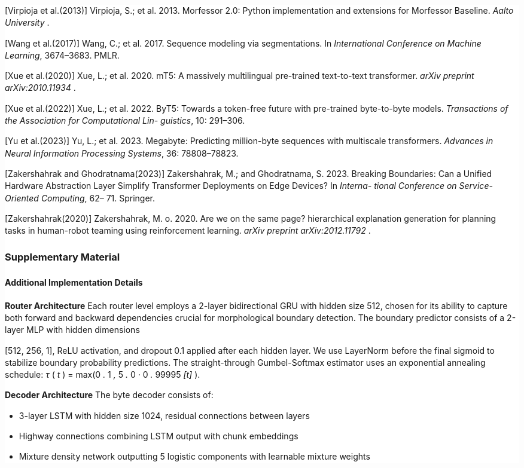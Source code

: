 [Virpioja et al.(2013)] Virpioja, S.; et al. 2013. Morfessor
2.0: Python implementation and extensions for Morfessor Baseline. *Aalto University* .

[Wang et al.(2017)] Wang, C.; et al. 2017. Sequence modeling via segmentations. In *International Conference on*
*Machine Learning*, 3674–3683. PMLR.

[Xue et al.(2020)] Xue, L.; et al. 2020. mT5: A massively
multilingual pre-trained text-to-text transformer. *arXiv*
*preprint arXiv:2010.11934* .

[Xue et al.(2022)] Xue, L.; et al. 2022. ByT5: Towards a
token-free future with pre-trained byte-to-byte models.
*Transactions of the Association for Computational Lin-*
*guistics*, 10: 291–306.

[Yu et al.(2023)] Yu, L.; et al. 2023. Megabyte: Predicting
million-byte sequences with multiscale transformers.
*Advances in Neural Information Processing Systems*,
36: 78808–78823.

[Zakershahrak and Ghodratnama(2023)] Zakershahrak, M.;
and Ghodratnama, S. 2023. Breaking Boundaries: Can
a Unified Hardware Abstraction Layer Simplify Transformer Deployments on Edge Devices? In *Interna-*
*tional Conference on Service-Oriented Computing*, 62–
71. Springer.

[Zakershahrak(2020)] Zakershahrak, M. o. 2020. Are we on
the same page? hierarchical explanation generation for
planning tasks in human-robot teaming using reinforcement learning. *arXiv preprint arXiv:2012.11792* .
### **Supplementary Material**
#### **Additional Implementation Details**

**Router Architecture** Each router level employs a 2-layer
bidirectional GRU with hidden size 512, chosen for its ability
to capture both forward and backward dependencies crucial
for morphological boundary detection. The boundary predictor consists of a 2-layer MLP with hidden dimensions

[512, 256, 1], ReLU activation, and dropout 0.1 applied after each hidden layer. We use LayerNorm before the final
sigmoid to stabilize boundary probability predictions. The
straight-through Gumbel-Softmax estimator uses an exponential annealing schedule: *τ* ( *t* ) = max(0 *.* 1 *,* 5 *.* 0 *·* 0 *.* 99995 *[t]* ).

**Decoder Architecture** The byte decoder consists of:

 - 3-layer LSTM with hidden size 1024, residual connections between layers

 - Highway connections combining LSTM output with
chunk embeddings

 - Mixture density network outputting 5 logistic components
with learnable mixture weights

